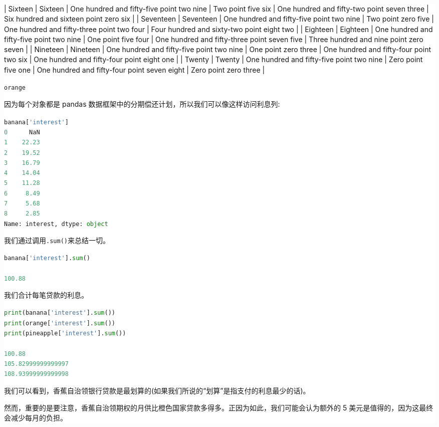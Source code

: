 | Sixteen | Sixteen | One hundred and fifty-five point two nine | Two point five six | One hundred and fifty-two point seven three | Six hundred and sixteen point zero six |
| Seventeen | Seventeen | One hundred and fifty-five point two nine | Two point zero five | One hundred and fifty-three point two four | Four hundred and sixty-two point eight two |
| Eighteen | Eighteen | One hundred and fifty-five point two nine | One point five four | One hundred and fifty-three point seven five | Three hundred and nine point zero seven |
| Nineteen | Nineteen | One hundred and fifty-five point two nine | One point zero three | One hundred and fifty-four point two six | One hundred and fifty-four point eight one |
| Twenty | Twenty | One hundred and fifty-five point two nine | Zero point five one | One hundred and fifty-four point seven eight | Zero point zero three |

```py
orange

```

因为每个对象都是 pandas 数据框架中的分期偿还计划，所以我们可以像这样访问利息列:

```py
banana['interest']
0      NaN
1    22.23
2    19.52
3    16.79
4    14.04
5    11.28
6     8.49
7     5.68
8     2.85
Name: interest, dtype: object

```

我们通过调用`.sum()`来总结一切。

```py
banana['interest'].sum()

100.88

```

我们合计每笔贷款的利息。

```py
print(banana['interest'].sum())
print(orange['interest'].sum())
print(pineapple['interest'].sum())

100.88
105.82999999999997
108.93999999999998

```

我们可以看到，香蕉自治领银行贷款是最划算的(如果我们所说的“划算”是指支付的利息最少的话)。

然而，重要的是要注意，香蕉自治领期权的月供比橙色国家贷款多得多。正因为如此，我们可能会认为额外的 5 美元是值得的，因为这最终会减少每月的负担。
